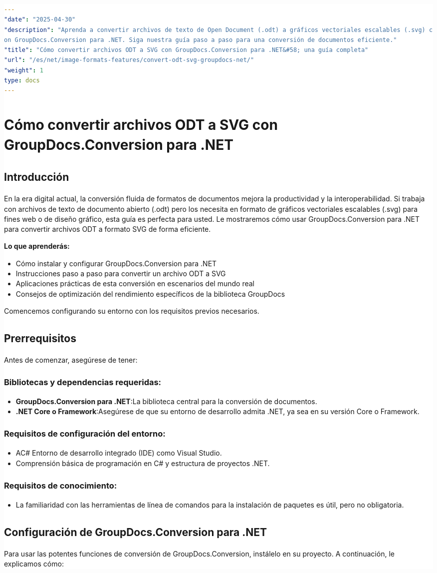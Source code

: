 ```yaml
---
"date": "2025-04-30"
"description": "Aprenda a convertir archivos de texto de Open Document (.odt) a gráficos vectoriales escalables (.svg) con GroupDocs.Conversion para .NET. Siga nuestra guía paso a paso para una conversión de documentos eficiente."
"title": "Cómo convertir archivos ODT a SVG con GroupDocs.Conversion para .NET&#58; una guía completa"
"url": "/es/net/image-formats-features/convert-odt-svg-groupdocs-net/"
"weight": 1
type: docs
---
```

# Cómo convertir archivos ODT a SVG con GroupDocs.Conversion para .NET

## Introducción
En la era digital actual, la conversión fluida de formatos de documentos mejora la productividad y la interoperabilidad. Si trabaja con archivos de texto de documento abierto (.odt) pero los necesita en formato de gráficos vectoriales escalables (.svg) para fines web o de diseño gráfico, esta guía es perfecta para usted. Le mostraremos cómo usar GroupDocs.Conversion para .NET para convertir archivos ODT a formato SVG de forma eficiente.

**Lo que aprenderás:**
- Cómo instalar y configurar GroupDocs.Conversion para .NET
- Instrucciones paso a paso para convertir un archivo ODT a SVG
- Aplicaciones prácticas de esta conversión en escenarios del mundo real
- Consejos de optimización del rendimiento específicos de la biblioteca GroupDocs

Comencemos configurando su entorno con los requisitos previos necesarios.

## Prerrequisitos
Antes de comenzar, asegúrese de tener:

### Bibliotecas y dependencias requeridas:
- **GroupDocs.Conversion para .NET**:La biblioteca central para la conversión de documentos.
- **.NET Core o Framework**:Asegúrese de que su entorno de desarrollo admita .NET, ya sea en su versión Core o Framework.

### Requisitos de configuración del entorno:
- AC# Entorno de desarrollo integrado (IDE) como Visual Studio.
- Comprensión básica de programación en C# y estructura de proyectos .NET.

### Requisitos de conocimiento:
- La familiaridad con las herramientas de línea de comandos para la instalación de paquetes es útil, pero no obligatoria.

## Configuración de GroupDocs.Conversion para .NET
Para usar las potentes funciones de conversión de GroupDocs.Conversion, instálelo en su proyecto. A continuación, le explicamos cómo:
